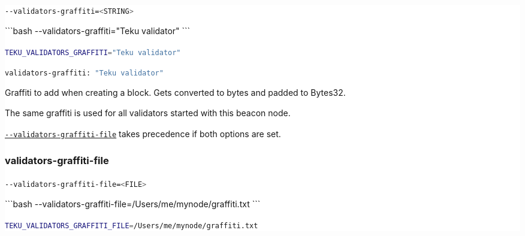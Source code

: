 <Tabs>
  <TabItem value="Syntax" label="Syntax" default>

```bash
--validators-graffiti=<STRING>
```

  </TabItem>
  <TabItem value="Example" label="Example" >
```bash
--validators-graffiti="Teku validator"
```

  </TabItem>
  <TabItem value="Environment variable" label="Environment variable" >

```bash
TEKU_VALIDATORS_GRAFFITI="Teku validator"
```

  </TabItem>
  <TabItem value="Configuration file" label="Configuration file" >

```bash
validators-graffiti: "Teku validator"
```

  </TabItem>
</Tabs>

Graffiti to add when creating a block. Gets converted to bytes and padded to Bytes32.

The same graffiti is used for all validators started with this beacon node.

[`--validators-graffiti-file`](#validators-graffiti-file) takes precedence if both options are set.

### validators-graffiti-file

<Tabs>
  <TabItem value="Syntax" label="Syntax" default>

```bash
--validators-graffiti-file=<FILE>
```

  </TabItem>
  <TabItem value="Example" label="Example" >
```bash
--validators-graffiti-file=/Users/me/mynode/graffiti.txt
```

  </TabItem>
  <TabItem value="Environment variable" label="Environment variable" >

```bash
TEKU_VALIDATORS_GRAFFITI_FILE=/Users/me/mynode/graffiti.txt
```

  </TabItem>
  <TabItem value="Configuration file" label="Configuration file" >
